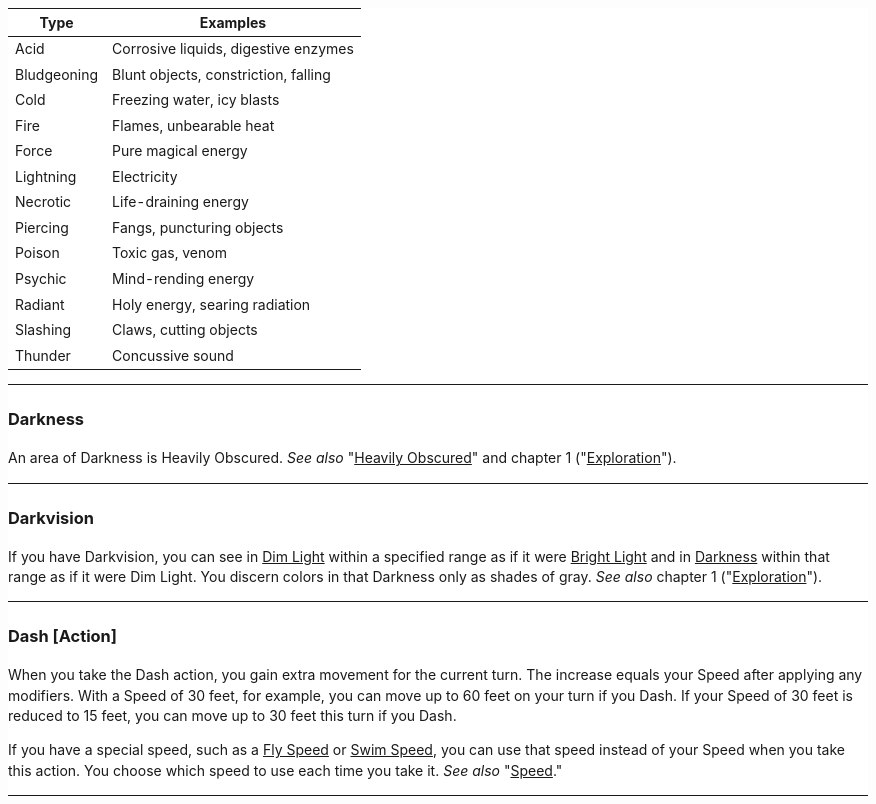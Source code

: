 
| Type | Examples |
| --- | --- |
| Acid | Corrosive liquids, digestive enzymes |
| Bludgeoning | Blunt objects, constriction, falling |
| Cold | Freezing water, icy blasts |
| Fire | Flames, unbearable heat |
| Force | Pure magical energy |
| Lightning | Electricity |
| Necrotic | Life-draining energy |
| Piercing | Fangs, puncturing objects |
| Poison | Toxic gas, venom |
| Psychic | Mind-rending energy |
| Radiant | Holy energy, searing radiation |
| Slashing | Claws, cutting objects |
| Thunder | Concussive sound |

---

### Darkness

An area of Darkness is Heavily Obscured. *See also* "[Heavily Obscured](#HeavilyObscured)" and chapter 1 ("[Exploration](/sources/dnd/phb-2024/playing-the-game#ObscuredAreas)").

---

### Darkvision

If you have Darkvision, you can see in [Dim Light](#DimLight) within a specified range as if it were [Bright Light](#BrightLight) and in [Darkness](#Darkness) within that range as if it were Dim Light. You discern colors in that Darkness only as shades of gray. *See also* chapter 1 ("[Exploration](/sources/dnd/phb-2024/playing-the-game#SpecialSenses)").

---

### Dash [Action]

When you take the Dash action, you gain extra movement for the current turn. The increase equals your Speed after applying any modifiers. With a Speed of 30 feet, for example, you can move up to 60 feet on your turn if you Dash. If your Speed of 30 feet is reduced to 15 feet, you can move up to 30 feet this turn if you Dash.

If you have a special speed, such as a [Fly Speed](#FlySpeed) or [Swim Speed](#SwimSpeed), you can use that speed instead of your Speed when you take this action. You choose which speed to use each time you take it. *See also* "[Speed](#Speed)."

---